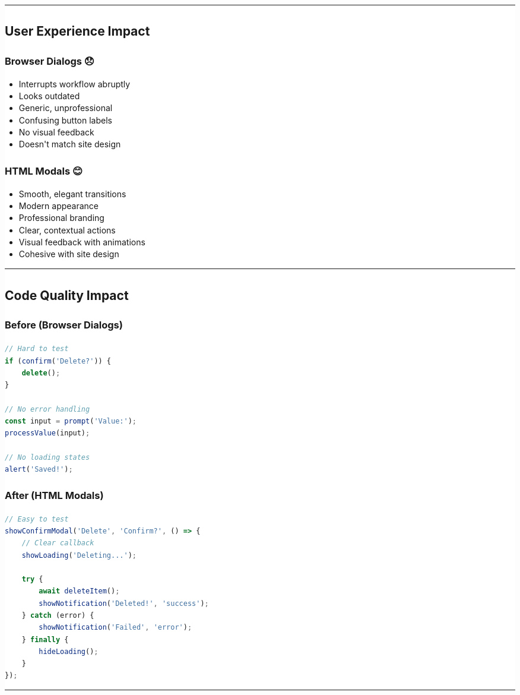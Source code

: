 
---

## User Experience Impact

### Browser Dialogs 😞

- Interrupts workflow abruptly
- Looks outdated
- Generic, unprofessional
- Confusing button labels
- No visual feedback
- Doesn't match site design

### HTML Modals 😊

- Smooth, elegant transitions
- Modern appearance
- Professional branding
- Clear, contextual actions
- Visual feedback with animations
- Cohesive with site design

---

## Code Quality Impact

### Before (Browser Dialogs)

```javascript
// Hard to test
if (confirm('Delete?')) {
    delete();
}

// No error handling
const input = prompt('Value:');
processValue(input);

// No loading states
alert('Saved!');
```

### After (HTML Modals)

```javascript
// Easy to test
showConfirmModal('Delete', 'Confirm?', () => {
    // Clear callback
    showLoading('Deleting...');

    try {
        await deleteItem();
        showNotification('Deleted!', 'success');
    } catch (error) {
        showNotification('Failed', 'error');
    } finally {
        hideLoading();
    }
});
```

---